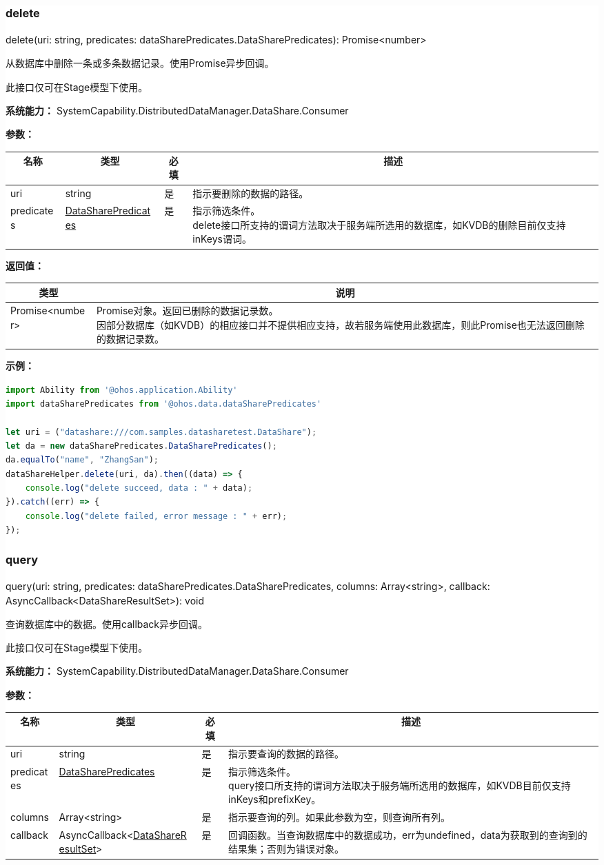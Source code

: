 ### delete

delete(uri: string, predicates: dataSharePredicates.DataSharePredicates): Promise&lt;number&gt;

从数据库中删除一条或多条数据记录。使用Promise异步回调。

此接口仅可在Stage模型下使用。

**系统能力：**  SystemCapability.DistributedDataManager.DataShare.Consumer

**参数：**

| 名称       | 类型                                                         | 必填 | 描述                                                         |
| ---------- | ------------------------------------------------------------ | ---- | ------------------------------------------------------------ |
| uri        | string                                                       | 是   | 指示要删除的数据的路径。                                     |
| predicates | [DataSharePredicates](js-apis-data-DataSharePredicates.md#datasharepredicates) | 是   | 指示筛选条件。<br />delete接口所支持的谓词方法取决于服务端所选用的数据库，如KVDB的删除目前仅支持inKeys谓词。 |

**返回值：**

| 类型             | 说明                                                         |
| ---------------- | ------------------------------------------------------------ |
| Promise&lt;number&gt; | Promise对象。返回已删除的数据记录数。<br />因部分数据库（如KVDB）的相应接口并不提供相应支持，故若服务端使用此数据库，则此Promise也无法返回删除的数据记录数。 |

**示例：**

```ts
import Ability from '@ohos.application.Ability'
import dataSharePredicates from '@ohos.data.dataSharePredicates'

let uri = ("datashare:///com.samples.datasharetest.DataShare");
let da = new dataSharePredicates.DataSharePredicates();
da.equalTo("name", "ZhangSan");
dataShareHelper.delete(uri, da).then((data) => {
    console.log("delete succeed, data : " + data);
}).catch((err) => {
    console.log("delete failed, error message : " + err);
});
```

### query

query(uri: string, predicates: dataSharePredicates.DataSharePredicates, columns: Array&lt;string&gt;, callback: AsyncCallback&lt;DataShareResultSet&gt;): void

查询数据库中的数据。使用callback异步回调。

此接口仅可在Stage模型下使用。

**系统能力：**  SystemCapability.DistributedDataManager.DataShare.Consumer

**参数：**

| 名称       | 类型                                                         | 必填 | 描述                                                         |
| ---------- | ------------------------------------------------------------ | ---- | ------------------------------------------------------------ |
| uri        | string                                                       | 是   | 指示要查询的数据的路径。                                     |
| predicates | [DataSharePredicates](js-apis-data-DataSharePredicates.md#datasharepredicates) | 是   | 指示筛选条件。<br />query接口所支持的谓词方法取决于服务端所选用的数据库，如KVDB目前仅支持inKeys和prefixKey。 |
| columns    | Array&lt;string&gt;                                          | 是   | 指示要查询的列。如果此参数为空，则查询所有列。               |
| callback   | AsyncCallback&lt;[DataShareResultSet](js-apis-data-DataShareResultSet.md#datashareresultset)&gt; | 是   | 回调函数。当查询数据库中的数据成功，err为undefined，data为获取到的查询到的结果集；否则为错误对象。 |
